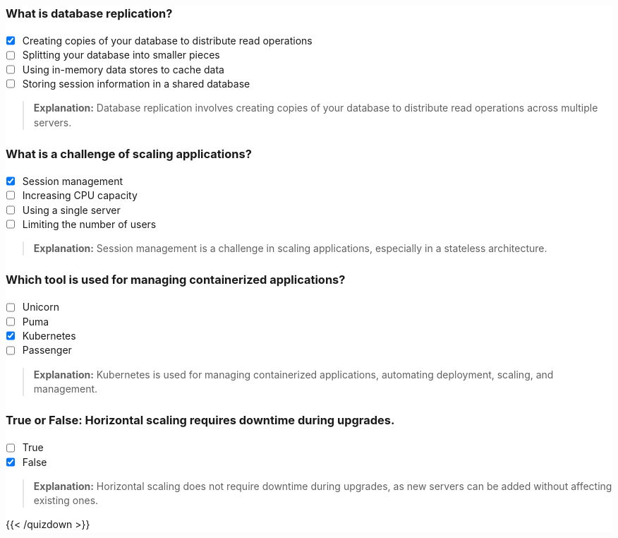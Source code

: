 ### What is database replication?

- [x] Creating copies of your database to distribute read operations
- [ ] Splitting your database into smaller pieces
- [ ] Using in-memory data stores to cache data
- [ ] Storing session information in a shared database

> **Explanation:** Database replication involves creating copies of your database to distribute read operations across multiple servers.

### What is a challenge of scaling applications?

- [x] Session management
- [ ] Increasing CPU capacity
- [ ] Using a single server
- [ ] Limiting the number of users

> **Explanation:** Session management is a challenge in scaling applications, especially in a stateless architecture.

### Which tool is used for managing containerized applications?

- [ ] Unicorn
- [ ] Puma
- [x] Kubernetes
- [ ] Passenger

> **Explanation:** Kubernetes is used for managing containerized applications, automating deployment, scaling, and management.

### True or False: Horizontal scaling requires downtime during upgrades.

- [ ] True
- [x] False

> **Explanation:** Horizontal scaling does not require downtime during upgrades, as new servers can be added without affecting existing ones.

{{< /quizdown >}}
